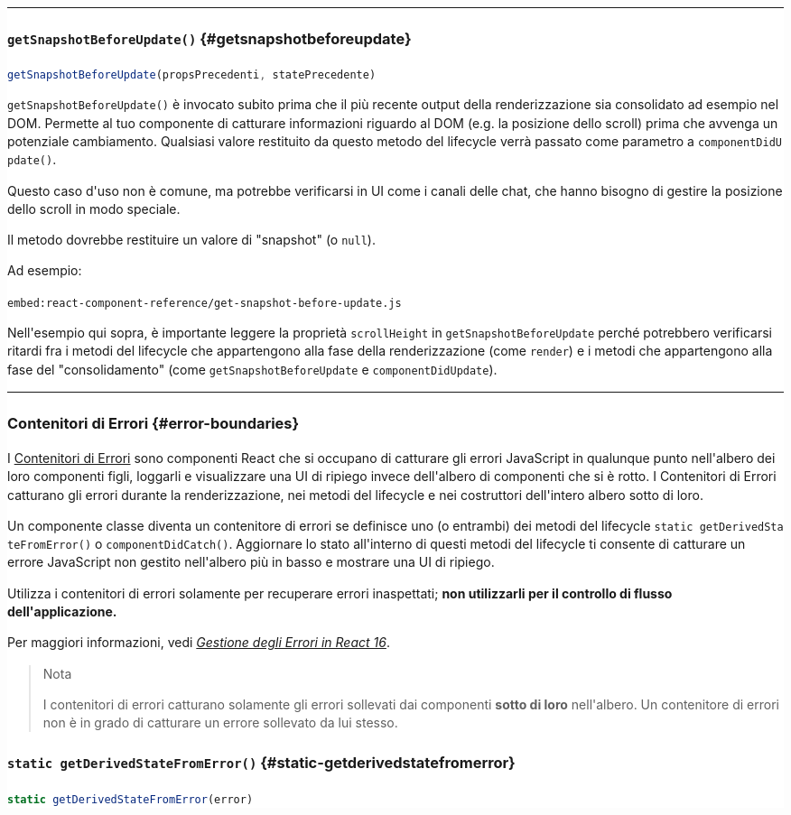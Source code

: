 * * *

### `getSnapshotBeforeUpdate()` {#getsnapshotbeforeupdate}

```javascript
getSnapshotBeforeUpdate(propsPrecedenti, statePrecedente)
```

`getSnapshotBeforeUpdate()` è invocato subito prima che il più recente output della renderizzazione sia consolidato ad esempio nel DOM. Permette al tuo componente di catturare informazioni riguardo al DOM (e.g. la posizione dello scroll) prima che avvenga un potenziale cambiamento. Qualsiasi valore restituito da questo metodo del lifecycle verrà passato come parametro a `componentDidUpdate()`.

Questo caso d'uso non è comune, ma potrebbe verificarsi in UI come i canali delle chat, che hanno bisogno di gestire la posizione dello scroll in modo speciale.

Il metodo dovrebbe restituire un valore di "snapshot" (o `null`).

Ad esempio:

`embed:react-component-reference/get-snapshot-before-update.js`

Nell'esempio qui sopra, è importante leggere la proprietà `scrollHeight` in `getSnapshotBeforeUpdate` perché potrebbero verificarsi ritardi fra i metodi del lifecycle che appartengono alla fase della renderizzazione (come `render`) e i metodi che appartengono alla fase del "consolidamento" (come `getSnapshotBeforeUpdate` e `componentDidUpdate`).

* * *

### Contenitori di Errori {#error-boundaries}

I [Contenitori di Errori](/docs/error-boundaries.html) sono componenti React che si occupano di catturare gli errori JavaScript in qualunque punto nell'albero dei loro componenti figli, loggarli e visualizzare una UI di ripiego invece dell'albero di componenti che si è rotto. I Contenitori di Errori catturano gli errori durante la renderizzazione, nei metodi del lifecycle e nei costruttori dell'intero albero sotto di loro.

Un componente classe diventa un contenitore di errori se definisce uno (o entrambi) dei metodi del lifecycle `static getDerivedStateFromError()` o `componentDidCatch()`. Aggiornare lo stato all'interno di questi metodi del lifecycle ti consente di catturare un errore JavaScript non gestito nell'albero più in basso e mostrare una UI di ripiego.

Utilizza i contenitori di errori solamente per recuperare errori inaspettati; **non utilizzarli per il controllo di flusso dell'applicazione.**

Per maggiori informazioni, vedi [*Gestione degli Errori in React 16*](/blog/2017/07/26/error-handling-in-react-16.html).

> Nota
>
> I contenitori di errori catturano solamente gli errori sollevati dai componenti **sotto di loro** nell'albero. Un contenitore di errori non è in grado di catturare un errore sollevato da lui stesso.

### `static getDerivedStateFromError()` {#static-getderivedstatefromerror}
```javascript
static getDerivedStateFromError(error)
```
